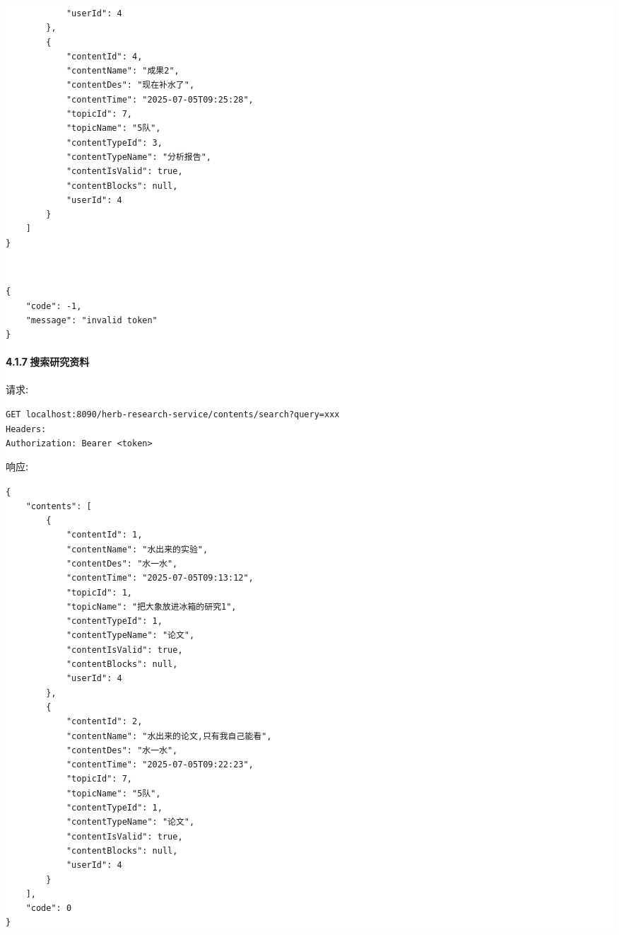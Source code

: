                 "userId": 4
            },
            {
                "contentId": 4,
                "contentName": "成果2",
                "contentDes": "现在补水了",
                "contentTime": "2025-07-05T09:25:28",
                "topicId": 7,
                "topicName": "5队",
                "contentTypeId": 3,
                "contentTypeName": "分析报告",
                "contentIsValid": true,
                "contentBlocks": null,
                "userId": 4
            }
        ]
    }
<br/>

    {
        "code": -1,
        "message": "invalid token"
    }

#### 4.1.7 搜索研究资料
请求:

    GET localhost:8090/herb-research-service/contents/search?query=xxx
    Headers:
    Authorization: Bearer <token>

响应:

    {
        "contents": [
            {
                "contentId": 1,
                "contentName": "水出来的实验",
                "contentDes": "水一水",
                "contentTime": "2025-07-05T09:13:12",
                "topicId": 1,
                "topicName": "把大象放进冰箱的研究1",
                "contentTypeId": 1,
                "contentTypeName": "论文",
                "contentIsValid": true,
                "contentBlocks": null,
                "userId": 4
            },
            {
                "contentId": 2,
                "contentName": "水出来的论文,只有我自己能看",
                "contentDes": "水一水",
                "contentTime": "2025-07-05T09:22:23",
                "topicId": 7,
                "topicName": "5队",
                "contentTypeId": 1,
                "contentTypeName": "论文",
                "contentIsValid": true,
                "contentBlocks": null,
                "userId": 4
            }
        ],
        "code": 0
    }
